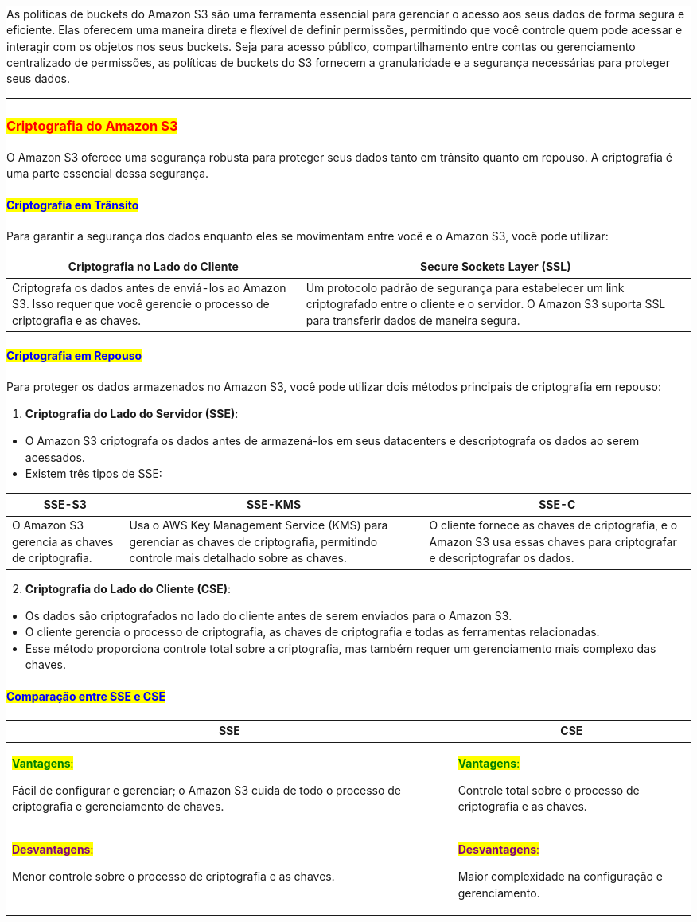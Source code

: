 As políticas de buckets do Amazon S3 são uma ferramenta essencial para gerenciar o acesso aos seus dados de forma segura e eficiente. Elas oferecem uma maneira direta e flexível de definir permissões, permitindo que você controle quem pode acessar e interagir com os objetos nos seus buckets. Seja para acesso público, compartilhamento entre contas ou gerenciamento centralizado de permissões, as políticas de buckets do S3 fornecem a granularidade e a segurança necessárias para proteger seus dados.

***

### <mark style="color:red;">Criptografia do Amazon S3</mark>

O Amazon S3 oferece uma segurança robusta para proteger seus dados tanto em trânsito quanto em repouso. A criptografia é uma parte essencial dessa segurança.

#### <mark style="color:blue;">**Criptografia em Trânsito**</mark>

Para garantir a segurança dos dados enquanto eles se movimentam entre você e o Amazon S3, você pode utilizar:

| Criptografia no Lado do Cliente                                                                                             | Secure Sockets Layer (SSL)                                                                                                                                             |
| --------------------------------------------------------------------------------------------------------------------------- | ---------------------------------------------------------------------------------------------------------------------------------------------------------------------- |
| Criptografa os dados antes de enviá-los ao Amazon S3. Isso requer que você gerencie o processo de criptografia e as chaves. | Um protocolo padrão de segurança para estabelecer um link criptografado entre o cliente e o servidor. O Amazon S3 suporta SSL para transferir dados de maneira segura. |

#### <mark style="color:blue;">**Criptografia em Repouso**</mark>

Para proteger os dados armazenados no Amazon S3, você pode utilizar dois métodos principais de criptografia em repouso:

1. **Criptografia do Lado do Servidor (SSE)**:

* O Amazon S3 criptografa os dados antes de armazená-los em seus datacenters e descriptografa os dados ao serem acessados.
* Existem três tipos de SSE:

| SSE-S3                                          | SSE-KMS                                                                                                                              | SSE-C                                                                                                                     |
| ----------------------------------------------- | ------------------------------------------------------------------------------------------------------------------------------------ | ------------------------------------------------------------------------------------------------------------------------- |
| O Amazon S3 gerencia as chaves de criptografia. | Usa o AWS Key Management Service (KMS) para gerenciar as chaves de criptografia, permitindo controle mais detalhado sobre as chaves. | O cliente fornece as chaves de criptografia, e o Amazon S3 usa essas chaves para criptografar e descriptografar os dados. |

2. **Criptografia do Lado do Cliente (CSE)**:

* Os dados são criptografados no lado do cliente antes de serem enviados para o Amazon S3.
* O cliente gerencia o processo de criptografia, as chaves de criptografia e todas as ferramentas relacionadas.
* Esse método proporciona controle total sobre a criptografia, mas também requer um gerenciamento mais complexo das chaves.

#### <mark style="color:blue;">**Comparação entre SSE e CSE**</mark>

| SSE                                                                                                                                                                                          | CSE                                                                                                                                      |
| -------------------------------------------------------------------------------------------------------------------------------------------------------------------------------------------- | ---------------------------------------------------------------------------------------------------------------------------------------- |
| <p><mark style="color:green;"><strong>Vantagens</strong>:</mark> </p><p>Fácil de configurar e gerenciar; o Amazon S3 cuida de todo o processo de criptografia e gerenciamento de chaves.</p> | <p><mark style="color:green;"><strong>Vantagens</strong>:</mark> </p><p>Controle total sobre o processo de criptografia e as chaves.</p> |
| <p><mark style="color:purple;"><strong>Desvantagens</strong>:</mark> </p><p>Menor controle sobre o processo de criptografia e as chaves.</p>                                                 | <p><mark style="color:purple;"><strong>Desvantagens</strong>:</mark> </p><p>Maior complexidade na configuração e gerenciamento.</p>      |
